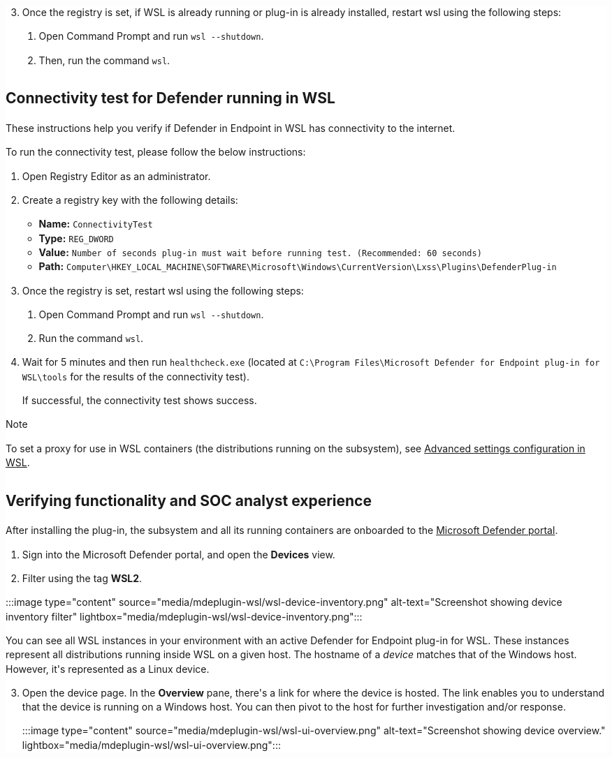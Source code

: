 3. Once the registry is set, if WSL is already running or plug-in is already installed, restart wsl using the following steps:

   1. Open Command Prompt and run `wsl --shutdown`.

   2. Then, run the command `wsl`.

## Connectivity test for Defender running in WSL

These instructions help you verify if Defender in Endpoint in WSL has connectivity to the internet. 

To run the connectivity test, please follow the below instructions:

1. Open Registry Editor as an administrator.

2. Create a registry key with the following details:

   - **Name:** `ConnectivityTest`
   - **Type:** `REG_DWORD`
   - **Value:** `Number of seconds plug-in must wait before running test. (Recommended: 60 seconds)`
   - **Path:** `Computer\HKEY_LOCAL_MACHINE\SOFTWARE\Microsoft\Windows\CurrentVersion\Lxss\Plugins\DefenderPlug-in`

3. Once the registry is set, restart wsl using the following steps:

   1. Open Command Prompt and run `wsl --shutdown`.

   2. Run the command `wsl`.

4. Wait for 5 minutes and then run `healthcheck.exe` (located at `C:\Program Files\Microsoft Defender for Endpoint plug-in for WSL\tools` for the results of the connectivity test).

   If successful, the connectivity test shows success. 

> [!NOTE]
> To set a proxy for use in WSL containers (the distributions running on the subsystem), see [Advanced settings configuration in WSL](/windows/wsl/wsl-config).

## Verifying functionality and SOC analyst experience

After installing the plug-in, the subsystem and all its running containers are onboarded to the [Microsoft Defender portal](https://security.microsoft.com).

1. Sign into the Microsoft Defender portal, and open the **Devices** view.

2. Filter using the tag **WSL2**. 

  :::image type="content" source="media/mdeplugin-wsl/wsl-device-inventory.png" alt-text="Screenshot showing device inventory filter" lightbox="media/mdeplugin-wsl/wsl-device-inventory.png":::

   You can see all WSL instances in your environment with an active Defender for Endpoint plug-in for WSL. These instances represent all distributions running inside WSL on a given host. The hostname of a *device* matches that of the Windows host. However, it's represented as a Linux device.

3. Open the device page. In the **Overview** pane, there's a link for where the device is hosted. The link enables you to understand that the device is running on a Windows host. You can then pivot to the host for further investigation and/or response.

   :::image type="content" source="media/mdeplugin-wsl/wsl-ui-overview.png" alt-text="Screenshot showing device overview." lightbox="media/mdeplugin-wsl/wsl-ui-overview.png":::  
